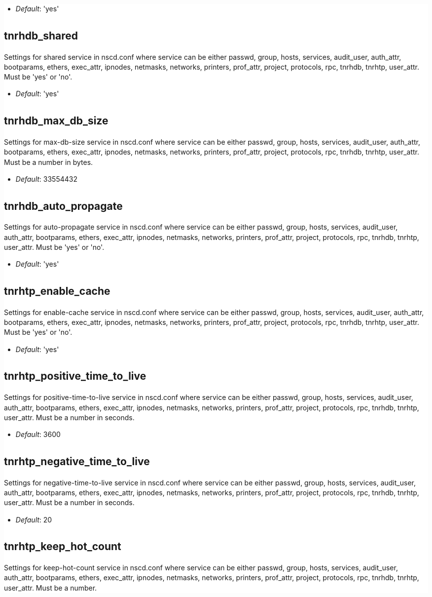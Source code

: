 - *Default*: 'yes'

tnrhdb_shared
--------------
Settings for shared service in nscd.conf where service can be either passwd, group, hosts, services, audit_user, auth_attr, bootparams, ethers, exec_attr, ipnodes, netmasks, networks, printers, prof_attr, project, protocols, rpc, tnrhdb, tnrhtp, user_attr. Must be 'yes' or 'no'.

- *Default*: 'yes'

tnrhdb_max_db_size
-------------------
Settings for max-db-size service in nscd.conf where service can be either passwd, group, hosts, services, audit_user, auth_attr, bootparams, ethers, exec_attr, ipnodes, netmasks, networks, printers, prof_attr, project, protocols, rpc, tnrhdb, tnrhtp, user_attr. Must be a number in bytes.

- *Default*: 33554432

tnrhdb_auto_propagate
----------------------
Settings for auto-propagate service in nscd.conf where service can be either passwd, group, hosts, services, audit_user, auth_attr, bootparams, ethers, exec_attr, ipnodes, netmasks, networks, printers, prof_attr, project, protocols, rpc, tnrhdb, tnrhtp, user_attr. Must be 'yes' or 'no'.

- *Default*: 'yes'

tnrhtp_enable_cache
--------------------
Settings for enable-cache service in nscd.conf where service can be either passwd, group, hosts, services, audit_user, auth_attr, bootparams, ethers, exec_attr, ipnodes, netmasks, networks, printers, prof_attr, project, protocols, rpc, tnrhdb, tnrhtp, user_attr. Must be 'yes' or 'no'.

- *Default*: 'yes'

tnrhtp_positive_time_to_live
-----------------------------
Settings for positive-time-to-live service in nscd.conf where service can be either passwd, group, hosts, services, audit_user, auth_attr, bootparams, ethers, exec_attr, ipnodes, netmasks, networks, printers, prof_attr, project, protocols, rpc, tnrhdb, tnrhtp, user_attr. Must be a number in seconds.

- *Default*: 3600

tnrhtp_negative_time_to_live
-----------------------------
Settings for negative-time-to-live service in nscd.conf where service can be either passwd, group, hosts, services, audit_user, auth_attr, bootparams, ethers, exec_attr, ipnodes, netmasks, networks, printers, prof_attr, project, protocols, rpc, tnrhdb, tnrhtp, user_attr. Must be a number in seconds.

- *Default*: 20

tnrhtp_keep_hot_count
----------------------
Settings for keep-hot-count service in nscd.conf where service can be either passwd, group, hosts, services, audit_user, auth_attr, bootparams, ethers, exec_attr, ipnodes, netmasks, networks, printers, prof_attr, project, protocols, rpc, tnrhdb, tnrhtp, user_attr. Must be a number.
